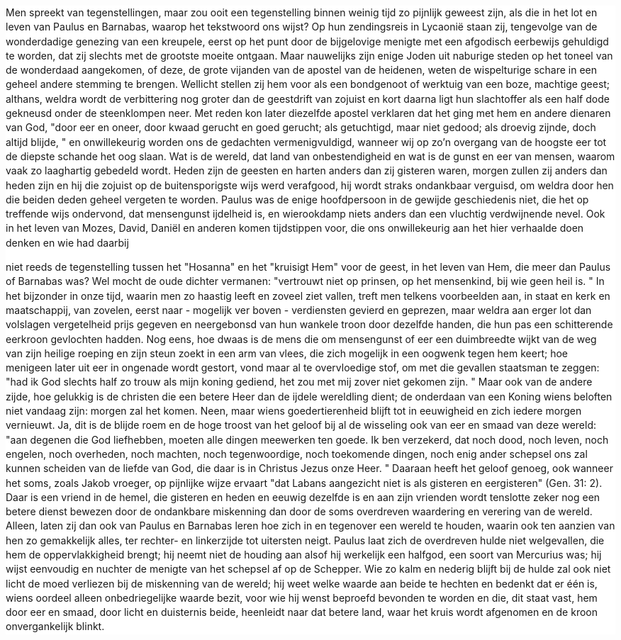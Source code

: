 Men spreekt van tegenstellingen, maar zou ooit een tegenstelling binnen weinig tijd zo pijnlijk geweest zijn, als die in het lot en leven van Paulus en Barnabas, waarop het tekstwoord ons wijst? Op hun zendingsreis in Lycaonië staan zij, tengevolge van de wonderdadige genezing van een kreupele, eerst op het punt door de bijgelovige menigte met een afgodisch eerbewijs gehuldigd te worden, dat zij slechts met de grootste moeite ontgaan. Maar nauwelijks zijn enige Joden uit naburige steden op het toneel van de wonderdaad aangekomen, of deze, de grote vijanden van de apostel van de heidenen, weten de wispelturige schare in een geheel andere stemming te brengen. Wellicht stellen zij hem voor als een bondgenoot of werktuig van een boze, machtige geest; althans, weldra wordt de verbittering nog groter dan de geestdrift van zojuist en kort daarna ligt hun slachtoffer als een half dode gekneusd onder de steenklompen neer. Met reden kon later diezelfde apostel verklaren dat het ging met hem en andere dienaren van God, "door eer en oneer, door kwaad gerucht en goed gerucht; als getuchtigd, maar niet gedood; als droevig zijnde, doch altijd blijde, " en onwillekeurig worden ons de gedachten vermenigvuldigd, wanneer wij op zo’n overgang van de hoogste eer tot de diepste schande het oog slaan. Wat is de wereld, dat land van onbestendigheid en wat is de gunst en eer van mensen, waarom vaak zo laaghartig gebedeld wordt. Heden zijn de geesten en harten anders dan zij gisteren waren, morgen zullen zij anders dan heden zijn en hij die zojuist op de buitensporigste wijs werd verafgood, hij wordt straks ondankbaar verguisd, om weldra door hen die beiden deden geheel vergeten te worden. Paulus was de enige hoofdpersoon in de gewijde geschiedenis niet, die het op treffende wijs ondervond, dat mensengunst ijdelheid is, en wierookdamp niets anders dan een vluchtig verdwijnende nevel. Ook in het leven van Mozes, David, Daniël en anderen komen tijdstippen voor, die ons onwillekeurig aan het hier verhaalde doen denken en wie had daarbij

niet reeds de tegenstelling tussen het "Hosanna" en het "kruisigt Hem" voor de geest, in het leven van Hem, die meer dan Paulus of Barnabas was? Wel mocht de oude dichter vermanen: "vertrouwt niet op prinsen, op het mensenkind, bij wie geen heil is. " In het bijzonder in onze tijd, waarin men zo haastig leeft en zoveel ziet vallen, treft men telkens voorbeelden aan, in staat en kerk en maatschappij, van zovelen, eerst naar - mogelijk ver boven - verdiensten gevierd en geprezen, maar weldra aan erger lot dan volslagen vergetelheid prijs gegeven en neergebonsd van hun wankele troon door dezelfde handen, die hun pas een schitterende eerkroon gevlochten hadden. Nog eens, hoe dwaas is de mens die om mensengunst of eer een duimbreedte wijkt van de weg van zijn heilige roeping en zijn steun zoekt in een arm van vlees, die zich mogelijk in een oogwenk tegen hem keert; hoe menigeen later uit eer in ongenade wordt gestort, vond maar al te overvloedige stof, om met die gevallen staatsman te zeggen: "had ik God slechts half zo trouw als mijn koning gediend, het zou met mij zover niet gekomen zijn. " Maar ook van de andere zijde, hoe gelukkig is de christen die een betere Heer dan de ijdele wereldling dient; de onderdaan van een Koning wiens beloften niet vandaag zijn: morgen zal het komen. Neen, maar wiens goedertierenheid blijft tot in eeuwigheid en zich iedere morgen vernieuwt. Ja, dit is de blijde roem en de hoge troost van het geloof bij al de wisseling ook van eer en smaad van deze wereld: "aan degenen die God liefhebben, moeten alle dingen meewerken ten goede. Ik ben verzekerd, dat noch dood, noch leven, noch engelen, noch overheden, noch machten, noch tegenwoordige, noch toekomende dingen, noch enig ander schepsel ons zal kunnen scheiden van de liefde van God, die daar is in Christus Jezus onze Heer. " Daaraan heeft het geloof genoeg, ook wanneer het soms, zoals Jakob vroeger, op pijnlijke wijze ervaart "dat Labans aangezicht niet is als gisteren en eergisteren" (Gen. 31: 2). Daar is een vriend in de hemel, die gisteren en heden en eeuwig dezelfde is en aan zijn vrienden wordt tenslotte zeker nog een betere dienst bewezen door de ondankbare miskenning dan door de soms overdreven waardering en verering van de wereld. Alleen, laten zij dan ook van Paulus en Barnabas leren hoe zich in en tegenover een wereld te houden, waarin ook ten aanzien van hen zo gemakkelijk alles, ter rechter- en linkerzijde tot uitersten neigt. Paulus laat zich de overdreven hulde niet welgevallen, die hem de oppervlakkigheid brengt; hij neemt niet de houding aan alsof hij werkelijk een halfgod, een soort van Mercurius was; hij wijst eenvoudig en nuchter de menigte van het schepsel af op de Schepper. Wie zo kalm en nederig blijft bij de hulde zal ook niet licht de moed verliezen bij de miskenning van de wereld; hij weet welke waarde aan beide te hechten en bedenkt dat er één is, wiens oordeel alleen onbedriegelijke waarde bezit, voor wie hij wenst beproefd bevonden te worden en die, dit staat vast, hem door eer en smaad, door licht en duisternis beide, heenleidt naar dat betere land, waar het kruis wordt afgenomen en de kroon onvergankelijk blinkt.
